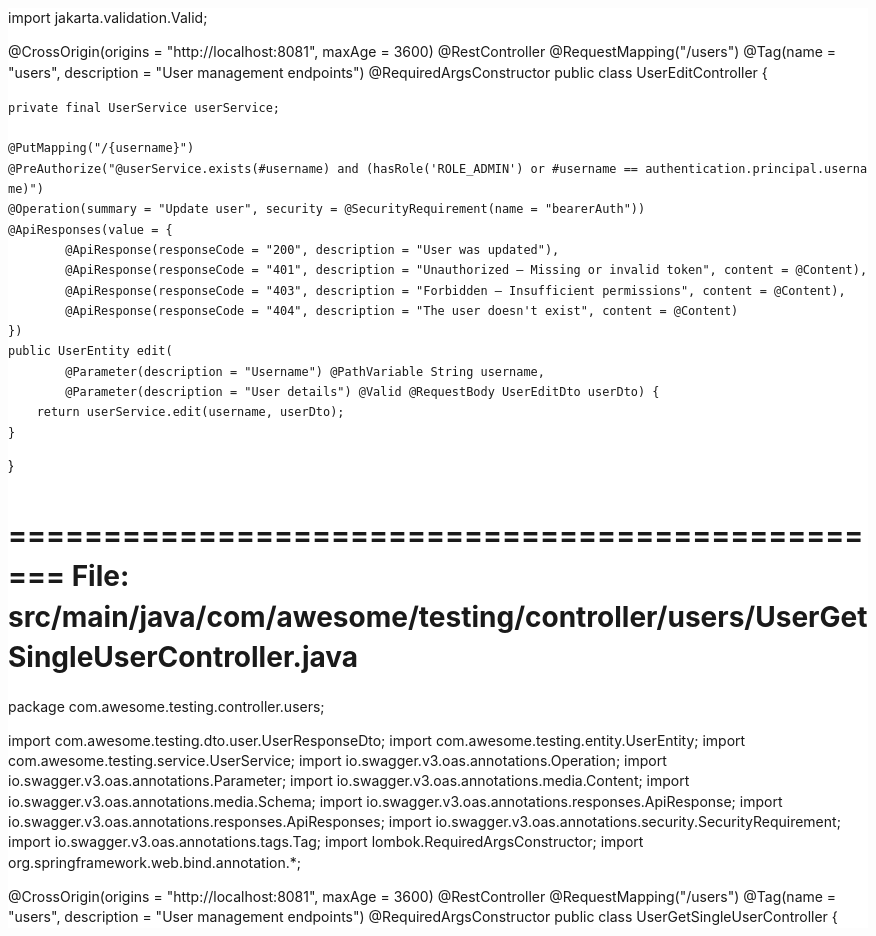 import jakarta.validation.Valid;

@CrossOrigin(origins = "http://localhost:8081", maxAge = 3600)
@RestController
@RequestMapping("/users")
@Tag(name = "users", description = "User management endpoints")
@RequiredArgsConstructor
public class UserEditController {

    private final UserService userService;

    @PutMapping("/{username}")
    @PreAuthorize("@userService.exists(#username) and (hasRole('ROLE_ADMIN') or #username == authentication.principal.username)")
    @Operation(summary = "Update user", security = @SecurityRequirement(name = "bearerAuth"))
    @ApiResponses(value = {
            @ApiResponse(responseCode = "200", description = "User was updated"),
            @ApiResponse(responseCode = "401", description = "Unauthorized – Missing or invalid token", content = @Content),
            @ApiResponse(responseCode = "403", description = "Forbidden – Insufficient permissions", content = @Content),
            @ApiResponse(responseCode = "404", description = "The user doesn't exist", content = @Content)
    })
    public UserEntity edit(
            @Parameter(description = "Username") @PathVariable String username,
            @Parameter(description = "User details") @Valid @RequestBody UserEditDto userDto) {
        return userService.edit(username, userDto);
    }

}


================================================
File: src/main/java/com/awesome/testing/controller/users/UserGetSingleUserController.java
================================================
package com.awesome.testing.controller.users;

import com.awesome.testing.dto.user.UserResponseDto;
import com.awesome.testing.entity.UserEntity;
import com.awesome.testing.service.UserService;
import io.swagger.v3.oas.annotations.Operation;
import io.swagger.v3.oas.annotations.Parameter;
import io.swagger.v3.oas.annotations.media.Content;
import io.swagger.v3.oas.annotations.media.Schema;
import io.swagger.v3.oas.annotations.responses.ApiResponse;
import io.swagger.v3.oas.annotations.responses.ApiResponses;
import io.swagger.v3.oas.annotations.security.SecurityRequirement;
import io.swagger.v3.oas.annotations.tags.Tag;
import lombok.RequiredArgsConstructor;
import org.springframework.web.bind.annotation.*;

@CrossOrigin(origins = "http://localhost:8081", maxAge = 3600)
@RestController
@RequestMapping("/users")
@Tag(name = "users", description = "User management endpoints")
@RequiredArgsConstructor
public class UserGetSingleUserController {
